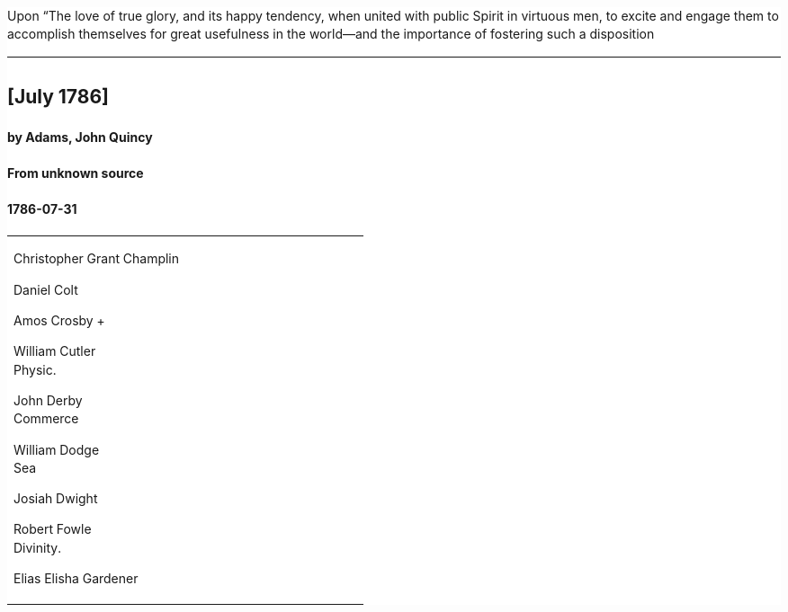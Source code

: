   
  
  
  
  
  
Upon “The love of true glory, and its happy tendency, when united with public Spirit in virtuous men, to excite and engage them to accomplish themselves for great usefulness in the world—and the importance of fostering such a disposition
</td></tr></table>

---

## [July 1786]

#### by Adams, John Quincy

#### From unknown source

#### 1786-07-31

<table style="width: 100%;"><tr><td style="width: 50%">

  
Christopher Grant Champlin  
  
  
  
  
Daniel Colt  
  
  
  
  
Amos Crosby +  
  
  
  
  
William Cutler  
Physic.  
  
  
  
John Derby  
Commerce  
  
  
  
William Dodge  
Sea  
  
  
  
Josiah Dwight  
  
  
  
  
Robert Fowle  
Divinity.  
  
  
  
Elias Elisha Gardener  
  
  
  
  